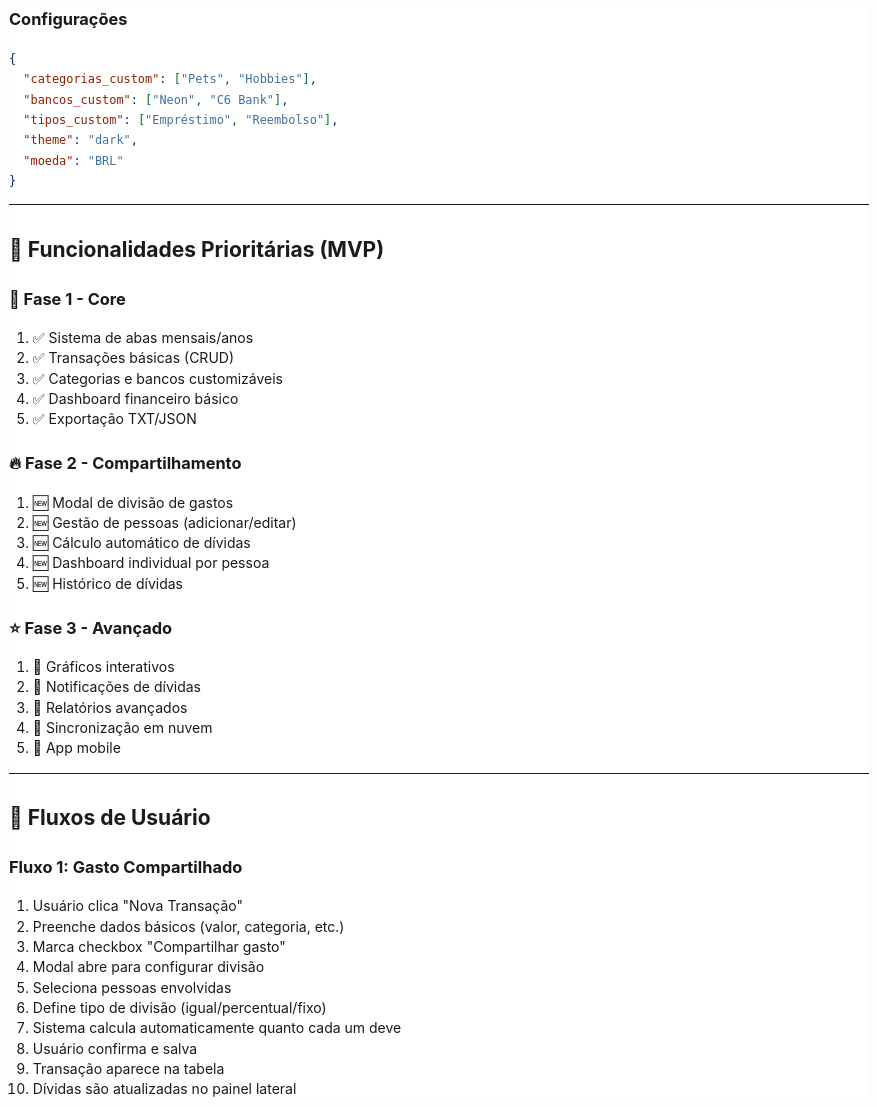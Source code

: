 ### **Configurações**
```json
{
  "categorias_custom": ["Pets", "Hobbies"],
  "bancos_custom": ["Neon", "C6 Bank"],
  "tipos_custom": ["Empréstimo", "Reembolso"],
  "theme": "dark",
  "moeda": "BRL"
}
```

---

## 🎯 **Funcionalidades Prioritárias (MVP)**

### **🚀 Fase 1 - Core**
1. ✅ Sistema de abas mensais/anos
2. ✅ Transações básicas (CRUD)
3. ✅ Categorias e bancos customizáveis
4. ✅ Dashboard financeiro básico
5. ✅ Exportação TXT/JSON

### **🔥 Fase 2 - Compartilhamento**
1. 🆕 Modal de divisão de gastos
2. 🆕 Gestão de pessoas (adicionar/editar)
3. 🆕 Cálculo automático de dívidas
4. 🆕 Dashboard individual por pessoa
5. 🆕 Histórico de dívidas

### **⭐ Fase 3 - Avançado**
1. 🔮 Gráficos interativos
2. 🔮 Notificações de dívidas
3. 🔮 Relatórios avançados
4. 🔮 Sincronização em nuvem
5. 🔮 App mobile

---

## 📱 **Fluxos de Usuário**

### **Fluxo 1: Gasto Compartilhado**
1. Usuário clica "Nova Transação"
2. Preenche dados básicos (valor, categoria, etc.)
3. Marca checkbox "Compartilhar gasto"
4. Modal abre para configurar divisão
5. Seleciona pessoas envolvidas
6. Define tipo de divisão (igual/percentual/fixo)
7. Sistema calcula automaticamente quanto cada um deve
8. Usuário confirma e salva
9. Transação aparece na tabela
10. Dívidas são atualizadas no painel lateral
